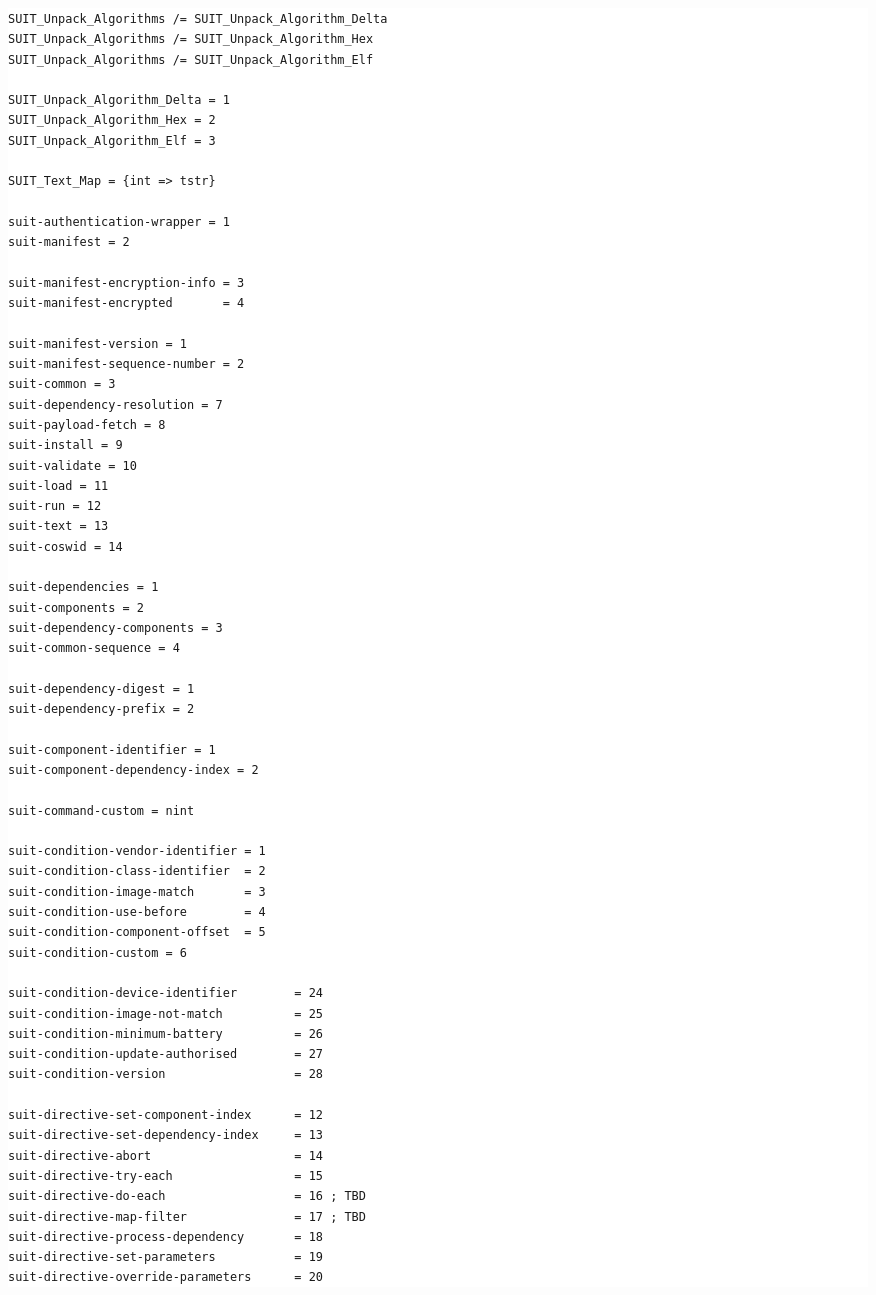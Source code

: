 ~~~ CDDL
SUIT_Unpack_Algorithms /= SUIT_Unpack_Algorithm_Delta
SUIT_Unpack_Algorithms /= SUIT_Unpack_Algorithm_Hex
SUIT_Unpack_Algorithms /= SUIT_Unpack_Algorithm_Elf

SUIT_Unpack_Algorithm_Delta = 1
SUIT_Unpack_Algorithm_Hex = 2
SUIT_Unpack_Algorithm_Elf = 3

SUIT_Text_Map = {int => tstr}

suit-authentication-wrapper = 1
suit-manifest = 2

suit-manifest-encryption-info = 3
suit-manifest-encrypted       = 4

suit-manifest-version = 1
suit-manifest-sequence-number = 2
suit-common = 3
suit-dependency-resolution = 7
suit-payload-fetch = 8
suit-install = 9
suit-validate = 10
suit-load = 11
suit-run = 12
suit-text = 13
suit-coswid = 14

suit-dependencies = 1
suit-components = 2
suit-dependency-components = 3
suit-common-sequence = 4

suit-dependency-digest = 1
suit-dependency-prefix = 2

suit-component-identifier = 1
suit-component-dependency-index = 2

suit-command-custom = nint

suit-condition-vendor-identifier = 1
suit-condition-class-identifier  = 2
suit-condition-image-match       = 3
suit-condition-use-before        = 4
suit-condition-component-offset  = 5
suit-condition-custom = 6

suit-condition-device-identifier        = 24
suit-condition-image-not-match          = 25
suit-condition-minimum-battery          = 26
suit-condition-update-authorised        = 27
suit-condition-version                  = 28

suit-directive-set-component-index      = 12
suit-directive-set-dependency-index     = 13
suit-directive-abort                    = 14
suit-directive-try-each                 = 15
suit-directive-do-each                  = 16 ; TBD
suit-directive-map-filter               = 17 ; TBD
suit-directive-process-dependency       = 18
suit-directive-set-parameters           = 19
suit-directive-override-parameters      = 20
~~~